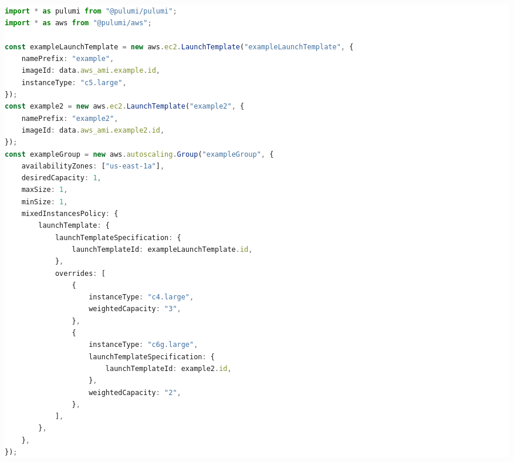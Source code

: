 
</pulumi-choosable>
</div>


<div>
<pulumi-choosable type="language" values="typescript">


```typescript
import * as pulumi from "@pulumi/pulumi";
import * as aws from "@pulumi/aws";

const exampleLaunchTemplate = new aws.ec2.LaunchTemplate("exampleLaunchTemplate", {
    namePrefix: "example",
    imageId: data.aws_ami.example.id,
    instanceType: "c5.large",
});
const example2 = new aws.ec2.LaunchTemplate("example2", {
    namePrefix: "example2",
    imageId: data.aws_ami.example2.id,
});
const exampleGroup = new aws.autoscaling.Group("exampleGroup", {
    availabilityZones: ["us-east-1a"],
    desiredCapacity: 1,
    maxSize: 1,
    minSize: 1,
    mixedInstancesPolicy: {
        launchTemplate: {
            launchTemplateSpecification: {
                launchTemplateId: exampleLaunchTemplate.id,
            },
            overrides: [
                {
                    instanceType: "c4.large",
                    weightedCapacity: "3",
                },
                {
                    instanceType: "c6g.large",
                    launchTemplateSpecification: {
                        launchTemplateId: example2.id,
                    },
                    weightedCapacity: "2",
                },
            ],
        },
    },
});
```


</pulumi-choosable>
</div>


<div>
<pulumi-choosable type="language" values="yaml">
